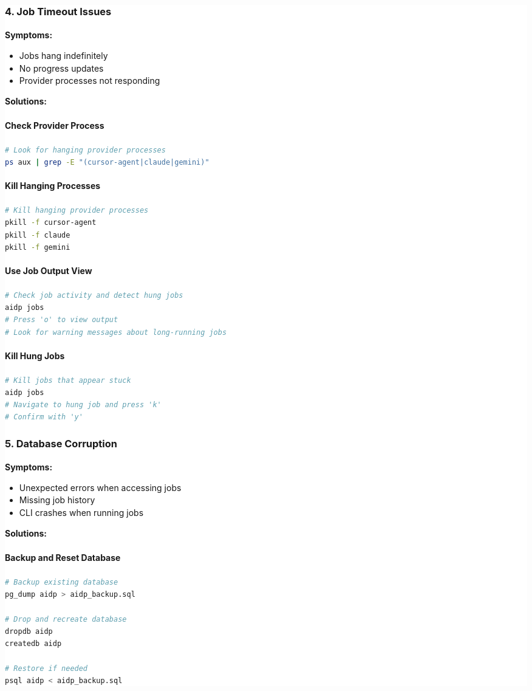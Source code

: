 ### 4. Job Timeout Issues

**Symptoms:**

- Jobs hang indefinitely
- No progress updates
- Provider processes not responding

**Solutions:**

#### Check Provider Process

```bash
# Look for hanging provider processes
ps aux | grep -E "(cursor-agent|claude|gemini)"
```

#### Kill Hanging Processes

```bash
# Kill hanging provider processes
pkill -f cursor-agent
pkill -f claude
pkill -f gemini
```

#### Use Job Output View

```bash
# Check job activity and detect hung jobs
aidp jobs
# Press 'o' to view output
# Look for warning messages about long-running jobs
```

#### Kill Hung Jobs

```bash
# Kill jobs that appear stuck
aidp jobs
# Navigate to hung job and press 'k'
# Confirm with 'y'
```

### 5. Database Corruption

**Symptoms:**

- Unexpected errors when accessing jobs
- Missing job history
- CLI crashes when running jobs

**Solutions:**

#### Backup and Reset Database

```bash
# Backup existing database
pg_dump aidp > aidp_backup.sql

# Drop and recreate database
dropdb aidp
createdb aidp

# Restore if needed
psql aidp < aidp_backup.sql
```
